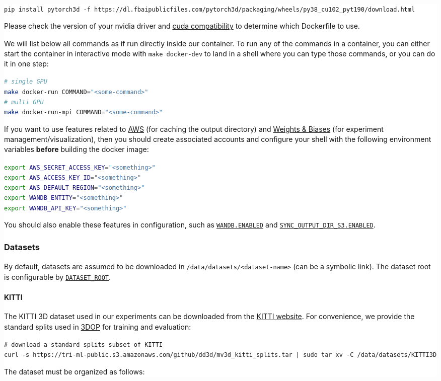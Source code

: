 ```
pip install pytorch3d -f https://dl.fbaipublicfiles.com/pytorch3d/packaging/wheels/py38_cu102_pyt190/download.html

```

Please check the version of your nvidia driver and [cuda compatibility](https://docs.nvidia.com/deploy/cuda-compatibility/) to determine which Dockerfile to use.

We will list below all commands as if run directly inside our container. To run any of the commands in a container, you can either start the container in interactive mode with `make docker-dev` to land in a shell where you can type those commands, or you can do it in one step:

```bash
# single GPU
make docker-run COMMAND="<some-command>"
# multi GPU
make docker-run-mpi COMMAND="<some-command>"
```

If you want to use features related to [AWS](https://aws.amazon.com/) (for caching the output directory)
and [Weights & Biases](https://www.wandb.com/) (for experiment management/visualization), then you should create associated accounts and configure your shell with the following environment variables **before** building the docker image:

```bash
export AWS_SECRET_ACCESS_KEY="<something>"
export AWS_ACCESS_KEY_ID="<something>"
export AWS_DEFAULT_REGION="<something>"
export WANDB_ENTITY="<something>"
export WANDB_API_KEY="<something>"
```
You should also enable these features in configuration, such as [`WANDB.ENABLED`](https://github.com/TRI-ML/dd3d/blob/main/configs/defaults.yaml#L14) and [`SYNC_OUTPUT_DIR_S3.ENABLED`](https://github.com/TRI-ML/dd3d/blob/main/configs/defaults.yaml#L29).

### Datasets
By default, datasets are assumed to be downloaded in `/data/datasets/<dataset-name>` (can be a symbolic link). The dataset root is configurable by [`DATASET_ROOT`](https://github.com/TRI-ML/dd3d/blob/main/configs/defaults.yaml#L35).

#### KITTI

The KITTI 3D dataset used in our experiments can be downloaded from the [KITTI website](http://www.cvlibs.net/datasets/kitti/eval_object.php?obj_benchmark=3d).
For convenience, we provide the standard splits used in [3DOP](https://xiaozhichen.github.io/papers/nips15chen.pdf) for training and evaluation:
```
# download a standard splits subset of KITTI
curl -s https://tri-ml-public.s3.amazonaws.com/github/dd3d/mv3d_kitti_splits.tar | sudo tar xv -C /data/datasets/KITTI3D
```

The dataset must be organized as follows:
